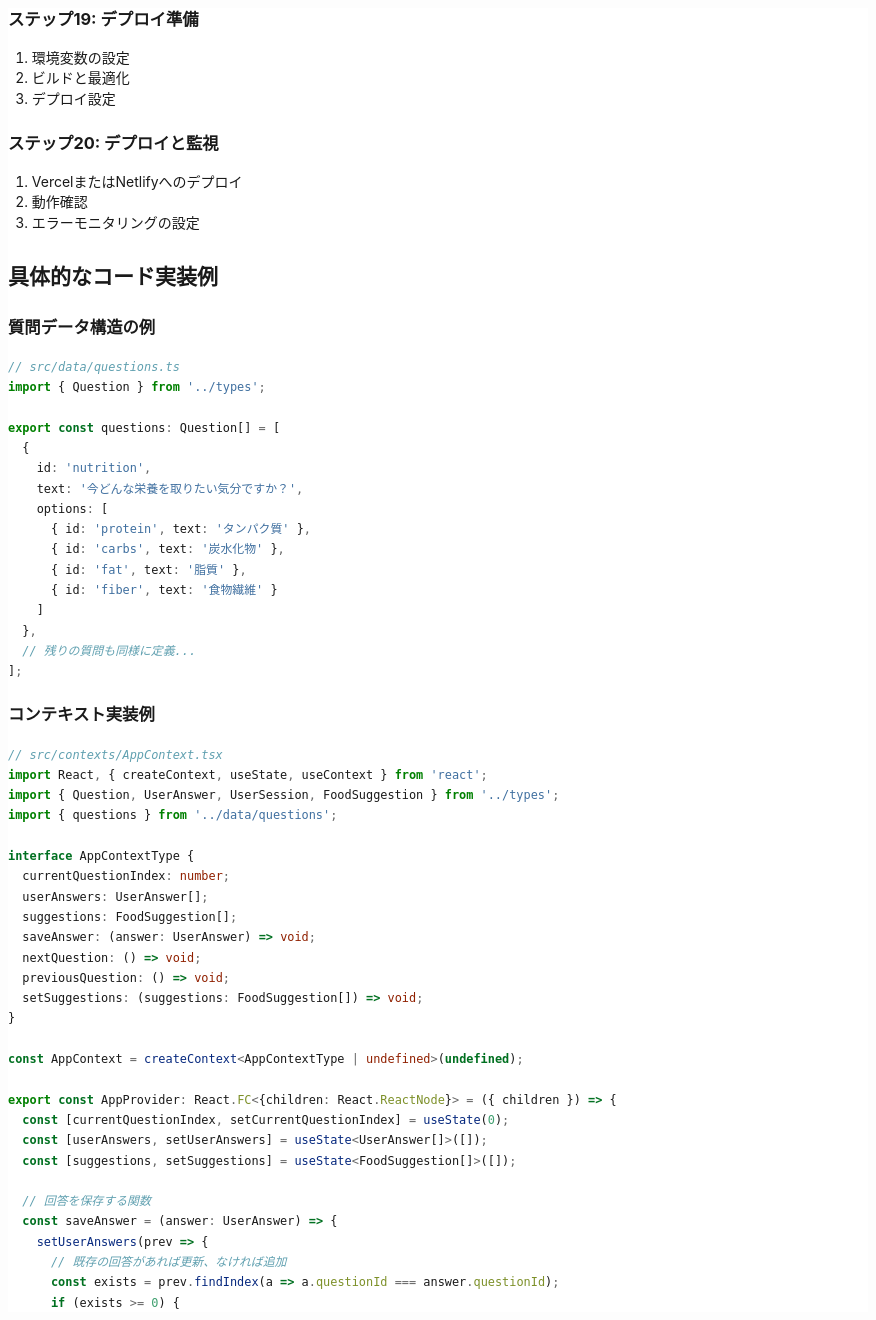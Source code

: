 ### ステップ19: デプロイ準備
1. 環境変数の設定
2. ビルドと最適化
3. デプロイ設定

### ステップ20: デプロイと監視
1. VercelまたはNetlifyへのデプロイ
2. 動作確認
3. エラーモニタリングの設定

## 具体的なコード実装例

### 質問データ構造の例
```typescript
// src/data/questions.ts
import { Question } from '../types';

export const questions: Question[] = [
  {
    id: 'nutrition',
    text: '今どんな栄養を取りたい気分ですか？',
    options: [
      { id: 'protein', text: 'タンパク質' },
      { id: 'carbs', text: '炭水化物' },
      { id: 'fat', text: '脂質' },
      { id: 'fiber', text: '食物繊維' }
    ]
  },
  // 残りの質問も同様に定義...
];
```

### コンテキスト実装例
```typescript
// src/contexts/AppContext.tsx
import React, { createContext, useState, useContext } from 'react';
import { Question, UserAnswer, UserSession, FoodSuggestion } from '../types';
import { questions } from '../data/questions';

interface AppContextType {
  currentQuestionIndex: number;
  userAnswers: UserAnswer[];
  suggestions: FoodSuggestion[];
  saveAnswer: (answer: UserAnswer) => void;
  nextQuestion: () => void;
  previousQuestion: () => void;
  setSuggestions: (suggestions: FoodSuggestion[]) => void;
}

const AppContext = createContext<AppContextType | undefined>(undefined);

export const AppProvider: React.FC<{children: React.ReactNode}> = ({ children }) => {
  const [currentQuestionIndex, setCurrentQuestionIndex] = useState(0);
  const [userAnswers, setUserAnswers] = useState<UserAnswer[]>([]);
  const [suggestions, setSuggestions] = useState<FoodSuggestion[]>([]);

  // 回答を保存する関数
  const saveAnswer = (answer: UserAnswer) => {
    setUserAnswers(prev => {
      // 既存の回答があれば更新、なければ追加
      const exists = prev.findIndex(a => a.questionId === answer.questionId);
      if (exists >= 0) {
```
